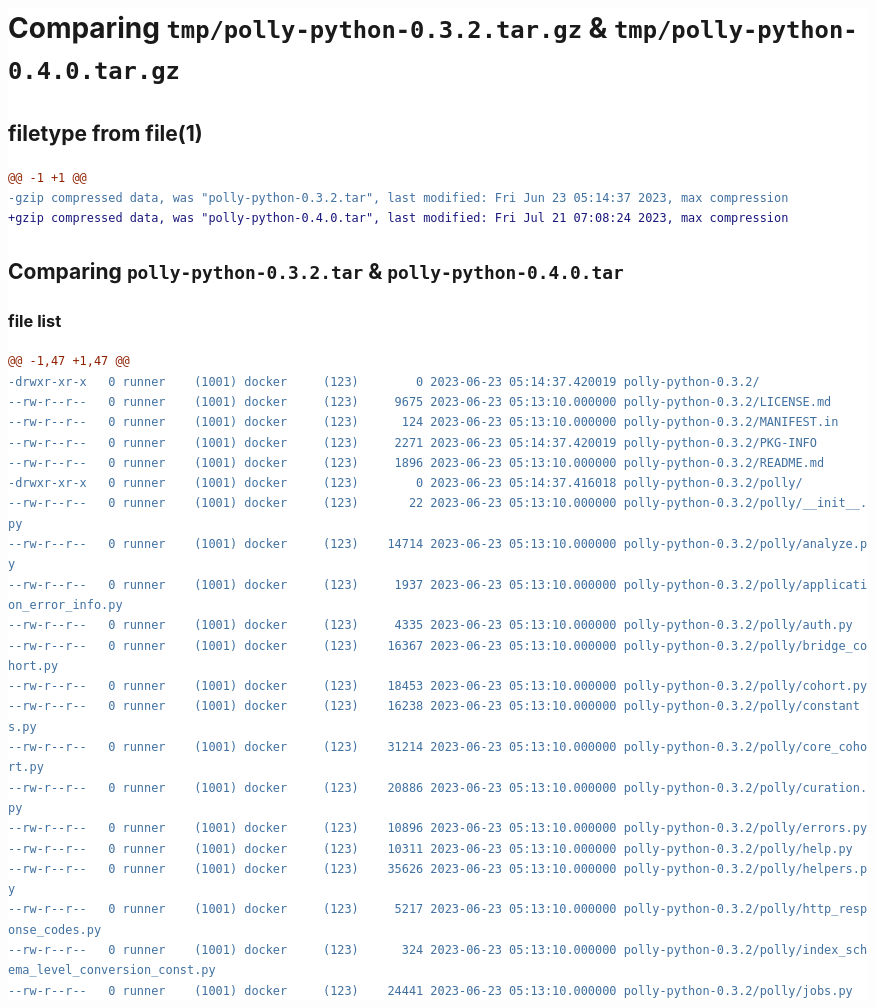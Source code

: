 # Comparing `tmp/polly-python-0.3.2.tar.gz` & `tmp/polly-python-0.4.0.tar.gz`

## filetype from file(1)

```diff
@@ -1 +1 @@
-gzip compressed data, was "polly-python-0.3.2.tar", last modified: Fri Jun 23 05:14:37 2023, max compression
+gzip compressed data, was "polly-python-0.4.0.tar", last modified: Fri Jul 21 07:08:24 2023, max compression
```

## Comparing `polly-python-0.3.2.tar` & `polly-python-0.4.0.tar`

### file list

```diff
@@ -1,47 +1,47 @@
-drwxr-xr-x   0 runner    (1001) docker     (123)        0 2023-06-23 05:14:37.420019 polly-python-0.3.2/
--rw-r--r--   0 runner    (1001) docker     (123)     9675 2023-06-23 05:13:10.000000 polly-python-0.3.2/LICENSE.md
--rw-r--r--   0 runner    (1001) docker     (123)      124 2023-06-23 05:13:10.000000 polly-python-0.3.2/MANIFEST.in
--rw-r--r--   0 runner    (1001) docker     (123)     2271 2023-06-23 05:14:37.420019 polly-python-0.3.2/PKG-INFO
--rw-r--r--   0 runner    (1001) docker     (123)     1896 2023-06-23 05:13:10.000000 polly-python-0.3.2/README.md
-drwxr-xr-x   0 runner    (1001) docker     (123)        0 2023-06-23 05:14:37.416018 polly-python-0.3.2/polly/
--rw-r--r--   0 runner    (1001) docker     (123)       22 2023-06-23 05:13:10.000000 polly-python-0.3.2/polly/__init__.py
--rw-r--r--   0 runner    (1001) docker     (123)    14714 2023-06-23 05:13:10.000000 polly-python-0.3.2/polly/analyze.py
--rw-r--r--   0 runner    (1001) docker     (123)     1937 2023-06-23 05:13:10.000000 polly-python-0.3.2/polly/application_error_info.py
--rw-r--r--   0 runner    (1001) docker     (123)     4335 2023-06-23 05:13:10.000000 polly-python-0.3.2/polly/auth.py
--rw-r--r--   0 runner    (1001) docker     (123)    16367 2023-06-23 05:13:10.000000 polly-python-0.3.2/polly/bridge_cohort.py
--rw-r--r--   0 runner    (1001) docker     (123)    18453 2023-06-23 05:13:10.000000 polly-python-0.3.2/polly/cohort.py
--rw-r--r--   0 runner    (1001) docker     (123)    16238 2023-06-23 05:13:10.000000 polly-python-0.3.2/polly/constants.py
--rw-r--r--   0 runner    (1001) docker     (123)    31214 2023-06-23 05:13:10.000000 polly-python-0.3.2/polly/core_cohort.py
--rw-r--r--   0 runner    (1001) docker     (123)    20886 2023-06-23 05:13:10.000000 polly-python-0.3.2/polly/curation.py
--rw-r--r--   0 runner    (1001) docker     (123)    10896 2023-06-23 05:13:10.000000 polly-python-0.3.2/polly/errors.py
--rw-r--r--   0 runner    (1001) docker     (123)    10311 2023-06-23 05:13:10.000000 polly-python-0.3.2/polly/help.py
--rw-r--r--   0 runner    (1001) docker     (123)    35626 2023-06-23 05:13:10.000000 polly-python-0.3.2/polly/helpers.py
--rw-r--r--   0 runner    (1001) docker     (123)     5217 2023-06-23 05:13:10.000000 polly-python-0.3.2/polly/http_response_codes.py
--rw-r--r--   0 runner    (1001) docker     (123)      324 2023-06-23 05:13:10.000000 polly-python-0.3.2/polly/index_schema_level_conversion_const.py
--rw-r--r--   0 runner    (1001) docker     (123)    24441 2023-06-23 05:13:10.000000 polly-python-0.3.2/polly/jobs.py
```